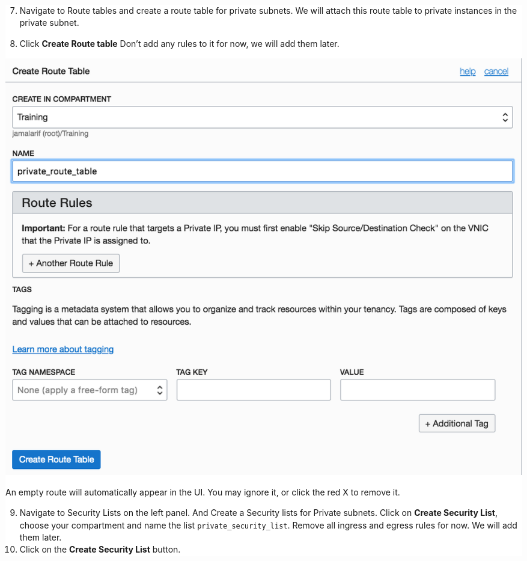 7. Navigate to Route tables and create a route table for private subnets. We will attach this route table to private instances in the private subnet. 
	
8. Click **Create Route table** Don’t add any rules to it for now, we will add them later.

![](media/image5.png " ")

An empty route will automatically appear in the UI. You may ignore  it, or click the red X to remove it.

9. Navigate to Security Lists on the left panel. And Create a Security lists for Private subnets. Click on **Create Security List**, choose your compartment and name the list `private_security_list`.   Remove all ingress and egress rules for now. We will add them later.  
10. Click on the **Create Security List** button.
